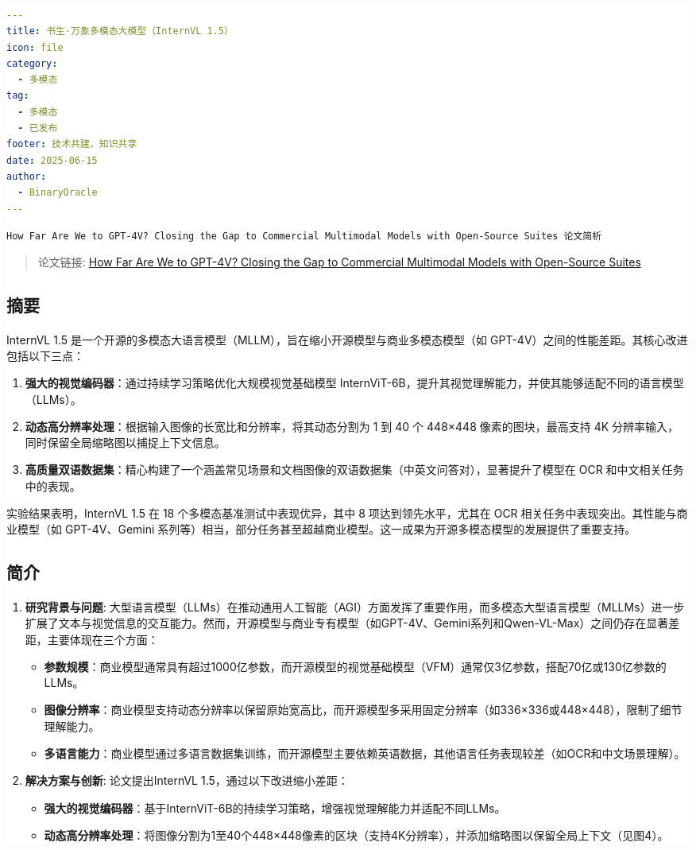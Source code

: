 ```yaml
---
title: 书生·万象多模态大模型（InternVL 1.5）
icon: file
category:
  - 多模态
tag:
  - 多模态
  - 已发布
footer: 技术共建，知识共享
date: 2025-06-15
author:
  - BinaryOracle
---
```


`How Far Are We to GPT-4V? Closing the Gap to Commercial Multimodal Models with Open-Source Suites 论文简析` 



> 论文链接: [How Far Are We to GPT-4V? Closing the Gap to Commercial Multimodal Models with Open-Source Suites](https://arxiv.org/abs/2404.16821)

## 摘要

InternVL 1.5 是一个开源的多模态大语言模型（MLLM），旨在缩小开源模型与商业多模态模型（如 GPT-4V）之间的性能差距。其核心改进包括以下三点：

1. **强大的视觉编码器**：通过持续学习策略优化大规模视觉基础模型 InternViT-6B，提升其视觉理解能力，并使其能够适配不同的语言模型（LLMs）。  

2. **动态高分辨率处理**：根据输入图像的长宽比和分辨率，将其动态分割为 1 到 40 个 448×448 像素的图块，最高支持 4K 分辨率输入，同时保留全局缩略图以捕捉上下文信息。  

3. **高质量双语数据集**：精心构建了一个涵盖常见场景和文档图像的双语数据集（中英文问答对），显著提升了模型在 OCR 和中文相关任务中的表现。

实验结果表明，InternVL 1.5 在 18 个多模态基准测试中表现优异，其中 8 项达到领先水平，尤其在 OCR 相关任务中表现突出。其性能与商业模型（如 GPT-4V、Gemini 系列等）相当，部分任务甚至超越商业模型。这一成果为开源多模态模型的发展提供了重要支持。

## 简介

1. **研究背景与问题**: 大型语言模型（LLMs）在推动通用人工智能（AGI）方面发挥了重要作用，而多模态大型语言模型（MLLMs）进一步扩展了文本与视觉信息的交互能力。然而，开源模型与商业专有模型（如GPT-4V、Gemini系列和Qwen-VL-Max）之间仍存在显著差距，主要体现在三个方面：  
   
   - **参数规模**：商业模型通常具有超过1000亿参数，而开源模型的视觉基础模型（VFM）通常仅3亿参数，搭配70亿或130亿参数的LLMs。  
   
   - **图像分辨率**：商业模型支持动态分辨率以保留原始宽高比，而开源模型多采用固定分辨率（如336×336或448×448），限制了细节理解能力。  
   
   - **多语言能力**：商业模型通过多语言数据集训练，而开源模型主要依赖英语数据，其他语言任务表现较差（如OCR和中文场景理解）。

2. **解决方案与创新**: 论文提出InternVL 1.5，通过以下改进缩小差距：  
   
   - **强大的视觉编码器**：基于InternViT-6B的持续学习策略，增强视觉理解能力并适配不同LLMs。  
   
   - **动态高分辨率处理**：将图像分割为1至40个448×448像素的区块（支持4K分辨率），并添加缩略图以保留全局上下文（见图4）。  
